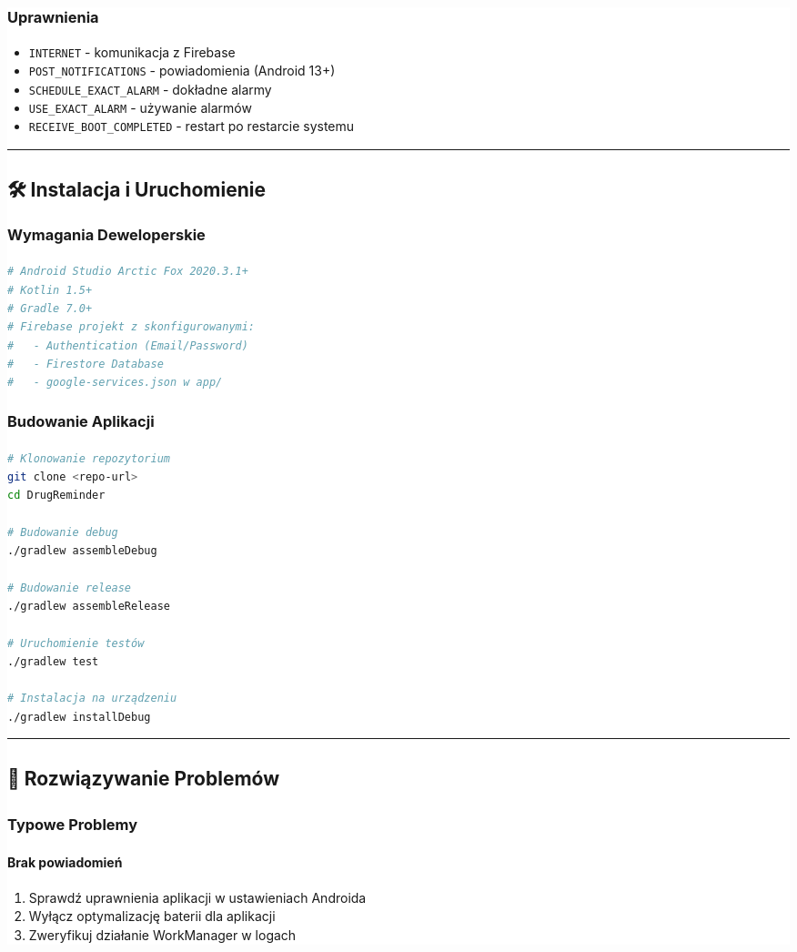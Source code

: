 ### Uprawnienia
- `INTERNET` - komunikacja z Firebase
- `POST_NOTIFICATIONS` - powiadomienia (Android 13+)
- `SCHEDULE_EXACT_ALARM` - dokładne alarmy
- `USE_EXACT_ALARM` - używanie alarmów
- `RECEIVE_BOOT_COMPLETED` - restart po restarcie systemu

---

## 🛠️ Instalacja i Uruchomienie

### Wymagania Deweloperskie
```bash
# Android Studio Arctic Fox 2020.3.1+
# Kotlin 1.5+
# Gradle 7.0+
# Firebase projekt z skonfigurowanymi:
#   - Authentication (Email/Password)
#   - Firestore Database
#   - google-services.json w app/
```

### Budowanie Aplikacji
```bash
# Klonowanie repozytorium
git clone <repo-url>
cd DrugReminder

# Budowanie debug
./gradlew assembleDebug

# Budowanie release
./gradlew assembleRelease

# Uruchomienie testów
./gradlew test

# Instalacja na urządzeniu
./gradlew installDebug
```

---

## 🐛 Rozwiązywanie Problemów

### Typowe Problemy

#### Brak powiadomień
1. Sprawdź uprawnienia aplikacji w ustawieniach Androida
2. Wyłącz optymalizację baterii dla aplikacji
3. Zweryfikuj działanie WorkManager w logach
